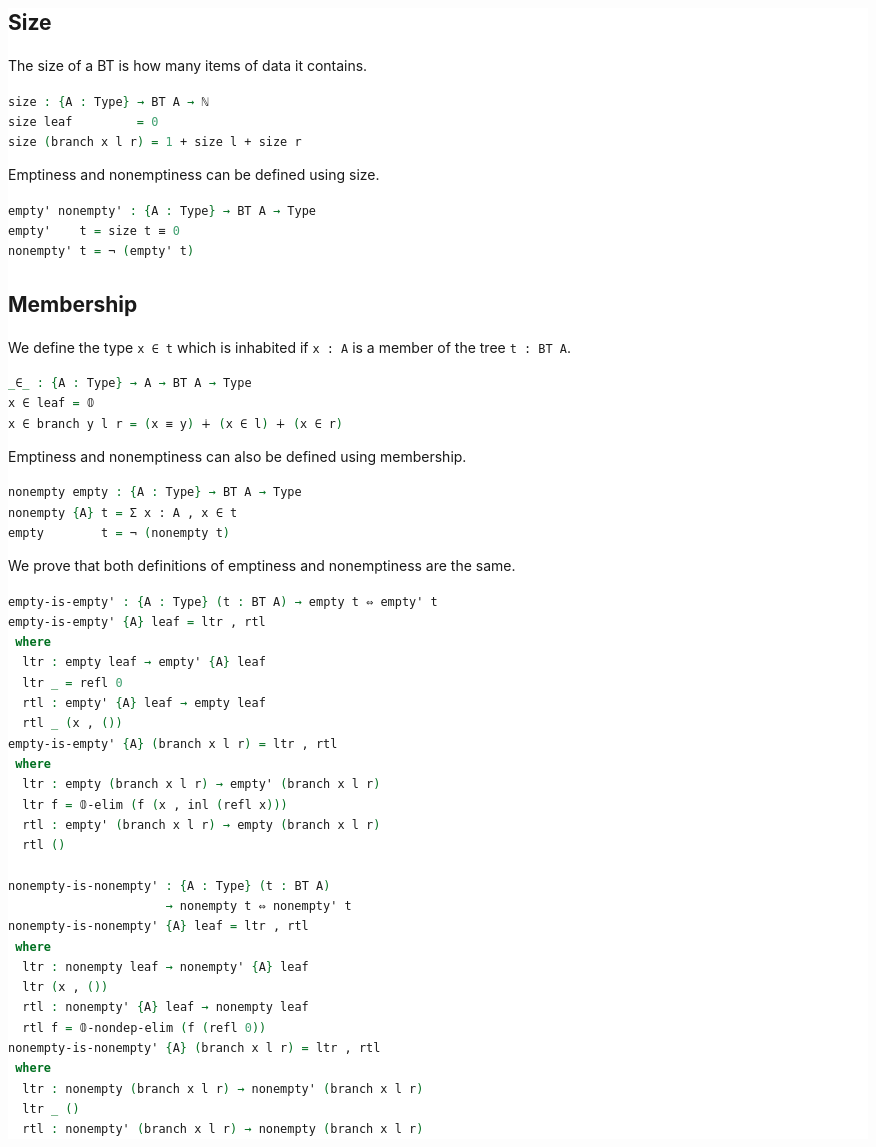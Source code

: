 ## Size

The size of a BT is how many items of data it contains.

```agda
size : {A : Type} → BT A → ℕ
size leaf         = 0
size (branch x l r) = 1 + size l + size r
```

Emptiness and nonemptiness can be defined using size.

```agda
empty' nonempty' : {A : Type} → BT A → Type
empty'    t = size t ≡ 0
nonempty' t = ¬ (empty' t)
```

## Membership

We define the type `x ∈ t` which is inhabited if `x : A` is a member of
the tree `t : BT A`.

```agda
_∈_ : {A : Type} → A → BT A → Type
x ∈ leaf = 𝟘
x ∈ branch y l r = (x ≡ y) ∔ (x ∈ l) ∔ (x ∈ r)
```

Emptiness and nonemptiness can also be defined using membership.

```agda
nonempty empty : {A : Type} → BT A → Type
nonempty {A} t = Σ x ꞉ A , x ∈ t 
empty        t = ¬ (nonempty t)
```

We prove that both definitions of emptiness and nonemptiness are the
same.

```agda
empty-is-empty' : {A : Type} (t : BT A) → empty t ⇔ empty' t
empty-is-empty' {A} leaf = ltr , rtl
 where
  ltr : empty leaf → empty' {A} leaf
  ltr _ = refl 0
  rtl : empty' {A} leaf → empty leaf
  rtl _ (x , ())
empty-is-empty' {A} (branch x l r) = ltr , rtl
 where
  ltr : empty (branch x l r) → empty' (branch x l r)
  ltr f = 𝟘-elim (f (x , inl (refl x))) 
  rtl : empty' (branch x l r) → empty (branch x l r)
  rtl ()

nonempty-is-nonempty' : {A : Type} (t : BT A)
                      → nonempty t ⇔ nonempty' t
nonempty-is-nonempty' {A} leaf = ltr , rtl
 where
  ltr : nonempty leaf → nonempty' {A} leaf
  ltr (x , ())
  rtl : nonempty' {A} leaf → nonempty leaf
  rtl f = 𝟘-nondep-elim (f (refl 0))
nonempty-is-nonempty' {A} (branch x l r) = ltr , rtl
 where
  ltr : nonempty (branch x l r) → nonempty' (branch x l r)
  ltr _ ()
  rtl : nonempty' (branch x l r) → nonempty (branch x l r)
```